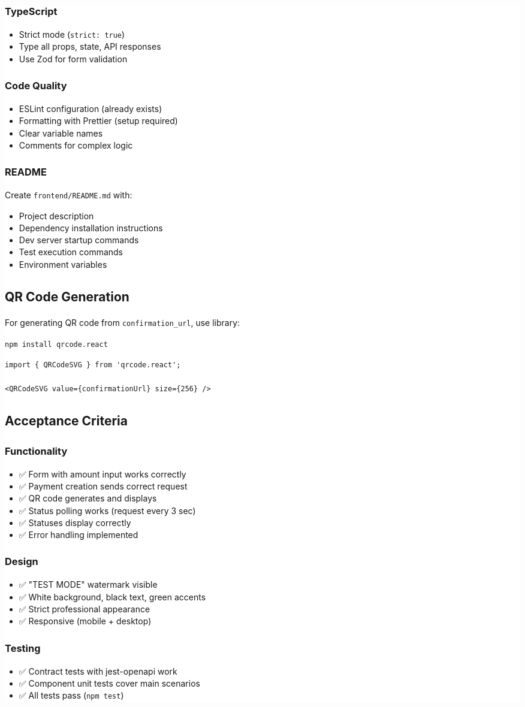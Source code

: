 ### TypeScript
- Strict mode (`strict: true`)
- Type all props, state, API responses
- Use Zod for form validation

### Code Quality
- ESLint configuration (already exists)
- Formatting with Prettier (setup required)
- Clear variable names
- Comments for complex logic

### README
Create `frontend/README.md` with:
- Project description
- Dependency installation instructions
- Dev server startup commands
- Test execution commands
- Environment variables

## QR Code Generation

For generating QR code from `confirmation_url`, use library:
```bash
npm install qrcode.react
```

```tsx
import { QRCodeSVG } from 'qrcode.react';

<QRCodeSVG value={confirmationUrl} size={256} />
```

## Acceptance Criteria

### Functionality
- ✅ Form with amount input works correctly
- ✅ Payment creation sends correct request
- ✅ QR code generates and displays
- ✅ Status polling works (request every 3 sec)
- ✅ Statuses display correctly
- ✅ Error handling implemented

### Design
- ✅ "TEST MODE" watermark visible
- ✅ White background, black text, green accents
- ✅ Strict professional appearance
- ✅ Responsive (mobile + desktop)

### Testing
- ✅ Contract tests with jest-openapi work
- ✅ Component unit tests cover main scenarios
- ✅ All tests pass (`npm test`)
